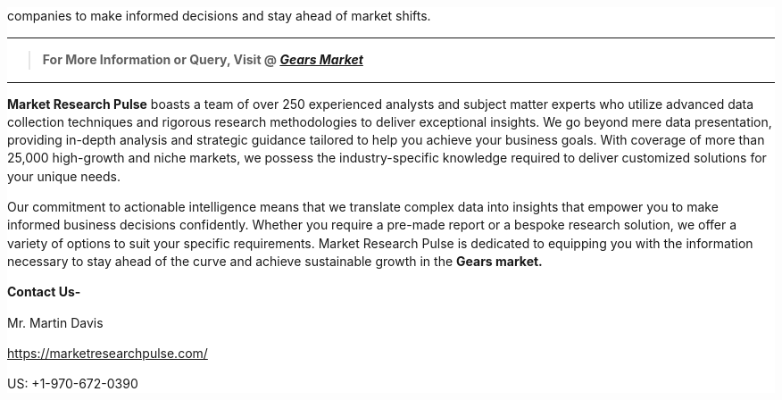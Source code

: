 companies to make informed decisions and stay ahead of market shifts.</p><hr /><blockquote><p><strong>For More Information or Query, Visit @&nbsp;<em><a href="https://marketresearchpulse.com/report/136407/gears-market?utm_source=Linkedin&utm_medium=0110">Gears Market</a></em></strong></p></blockquote><hr /><p><strong>Market Research Pulse</strong> boasts a team of over 250 experienced analysts and subject matter experts who utilize advanced data collection techniques and rigorous research methodologies to deliver exceptional insights. We go beyond mere data presentation, providing in-depth analysis and strategic guidance tailored to help you achieve your business goals. With coverage of more than 25,000 high-growth and niche markets, we possess the industry-specific knowledge required to deliver customized solutions for your unique needs.</p><p>Our commitment to actionable intelligence means that we translate complex data into insights that empower you to make informed business decisions confidently. Whether you require a pre-made report or a bespoke research solution, we offer a variety of options to suit your specific requirements. Market Research Pulse is dedicated to equipping you with the information necessary to stay ahead of the curve and achieve sustainable growth in the <strong>Gears market.</strong></p><p><strong>Contact Us-</strong></p><p>Mr. Martin Davis</p><p>https://marketresearchpulse.com/</p><p>US: +1-970-672-0390</p>